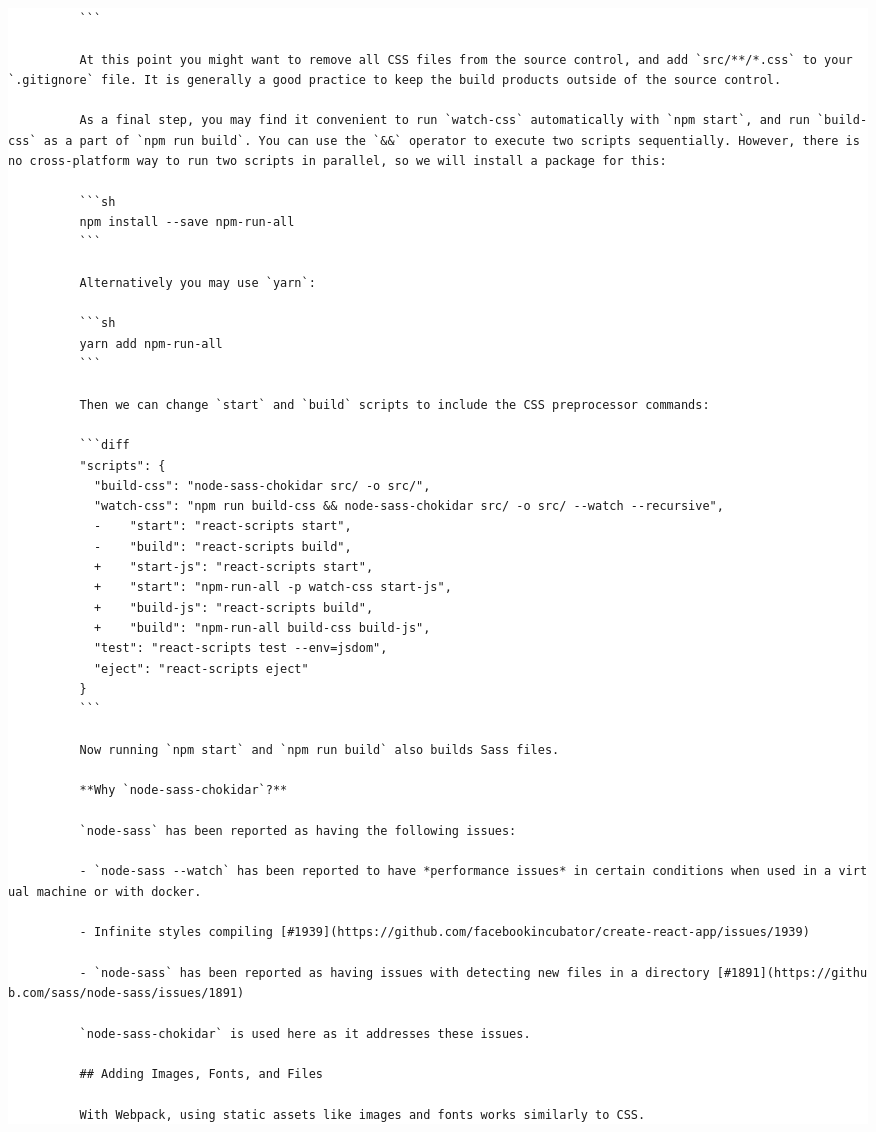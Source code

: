   ```diff
            ```

            At this point you might want to remove all CSS files from the source control, and add `src/**/*.css` to your `.gitignore` file. It is generally a good practice to keep the build products outside of the source control.

            As a final step, you may find it convenient to run `watch-css` automatically with `npm start`, and run `build-css` as a part of `npm run build`. You can use the `&&` operator to execute two scripts sequentially. However, there is no cross-platform way to run two scripts in parallel, so we will install a package for this:

            ```sh
            npm install --save npm-run-all
            ```

            Alternatively you may use `yarn`:

            ```sh
            yarn add npm-run-all
            ```

            Then we can change `start` and `build` scripts to include the CSS preprocessor commands:

            ```diff
            "scripts": {
              "build-css": "node-sass-chokidar src/ -o src/",
              "watch-css": "npm run build-css && node-sass-chokidar src/ -o src/ --watch --recursive",
              -    "start": "react-scripts start",
              -    "build": "react-scripts build",
              +    "start-js": "react-scripts start",
              +    "start": "npm-run-all -p watch-css start-js",
              +    "build-js": "react-scripts build",
              +    "build": "npm-run-all build-css build-js",
              "test": "react-scripts test --env=jsdom",
              "eject": "react-scripts eject"
            }
            ```

            Now running `npm start` and `npm run build` also builds Sass files.

            **Why `node-sass-chokidar`?**

            `node-sass` has been reported as having the following issues:

            - `node-sass --watch` has been reported to have *performance issues* in certain conditions when used in a virtual machine or with docker.

            - Infinite styles compiling [#1939](https://github.com/facebookincubator/create-react-app/issues/1939)

            - `node-sass` has been reported as having issues with detecting new files in a directory [#1891](https://github.com/sass/node-sass/issues/1891)

            `node-sass-chokidar` is used here as it addresses these issues.

            ## Adding Images, Fonts, and Files

            With Webpack, using static assets like images and fonts works similarly to CSS.

  ```